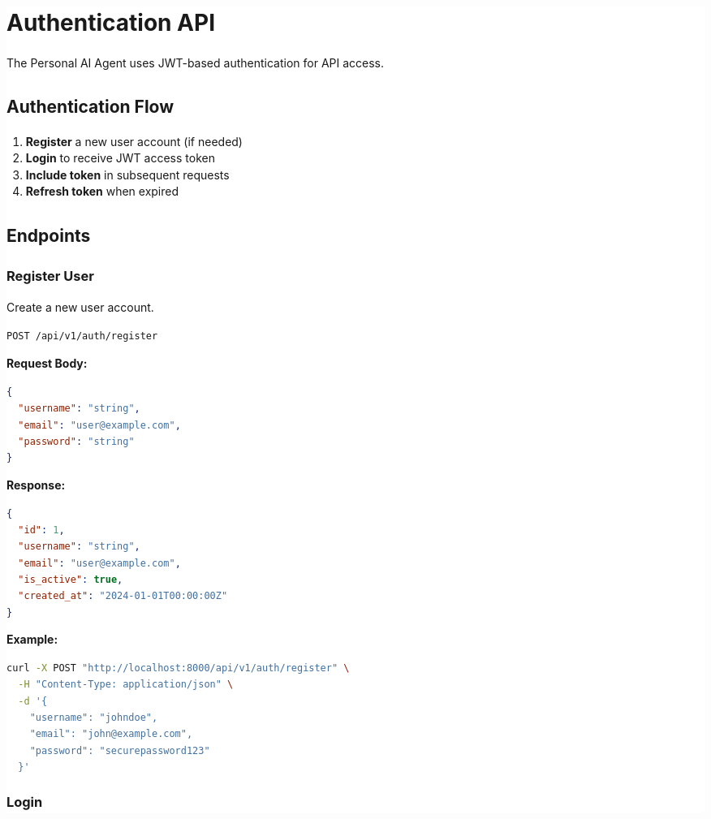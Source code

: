 # Authentication API

The Personal AI Agent uses JWT-based authentication for API access.

## Authentication Flow

1. **Register** a new user account (if needed)
2. **Login** to receive JWT access token
3. **Include token** in subsequent requests
4. **Refresh token** when expired

## Endpoints

### Register User

Create a new user account.

```http
POST /api/v1/auth/register
```

**Request Body:**
```json
{
  "username": "string",
  "email": "user@example.com",
  "password": "string"
}
```

**Response:**
```json
{
  "id": 1,
  "username": "string",
  "email": "user@example.com",
  "is_active": true,
  "created_at": "2024-01-01T00:00:00Z"
}
```

**Example:**
```bash
curl -X POST "http://localhost:8000/api/v1/auth/register" \
  -H "Content-Type: application/json" \
  -d '{
    "username": "johndoe",
    "email": "john@example.com",
    "password": "securepassword123"
  }'
```

### Login
